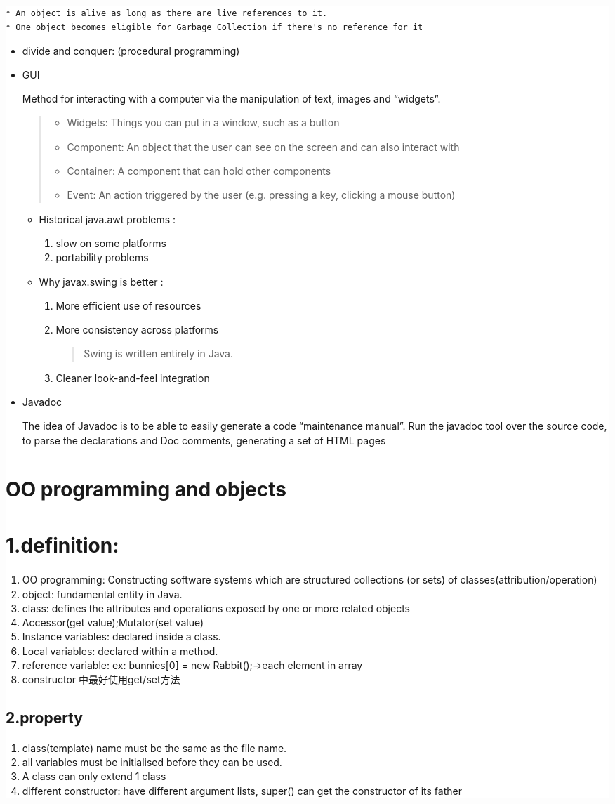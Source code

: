     * An object is alive as long as there are live references to it.
    * One object becomes eligible for Garbage Collection if there's no reference for it

- divide and conquer: (procedural programming)

- GUI

    Method for interacting with a computer via the manipulation  of text, images and “widgets”.

    > - Widgets: Things you can put in a window, such as a button
    >
    > - Component: An object that the user can see on the screen and can  also interact with
    > - Container: A component that can hold other components
    > - Event: An action triggered by the user (e.g. pressing a key, clicking a  mouse button)

    - Historical java.awt problems :

        1. slow on some platforms 
        2. portability problems

    - Why javax.swing is better :

        1. More efficient use of resources

        2. More consistency across platforms

            >  Swing is written  entirely in Java.

        3. Cleaner look-and-feel integration
    
- Javadoc

    The idea of Javadoc is to be able to easily generate a code “maintenance manual”. Run the javadoc tool over the source code, to parse the declarations and Doc comments, generating a set of HTML pages


# OO programming and objects

# 1.definition: 

1. OO programming: Constructing software systems which are structured collections (or sets) of classes(attribution/operation)
2. object: fundamental entity in Java.
3. class: defines the attributes and operations exposed by one or more related objects
4. Accessor(get value);Mutator(set value)
5. Instance variables: declared inside a class.
6. Local variables: declared within a method.
7. reference variable: ex: bunnies[0] = new Rabbit();->each element in array
8. constructor 中最好使用get/set方法

## 2.property

1. class(template) name must be the same as the file name.
2. all variables must be initialised before they can be used.
3. A class can only extend 1 class
4. different constructor: have different argument lists, super() can get the constructor of its father
